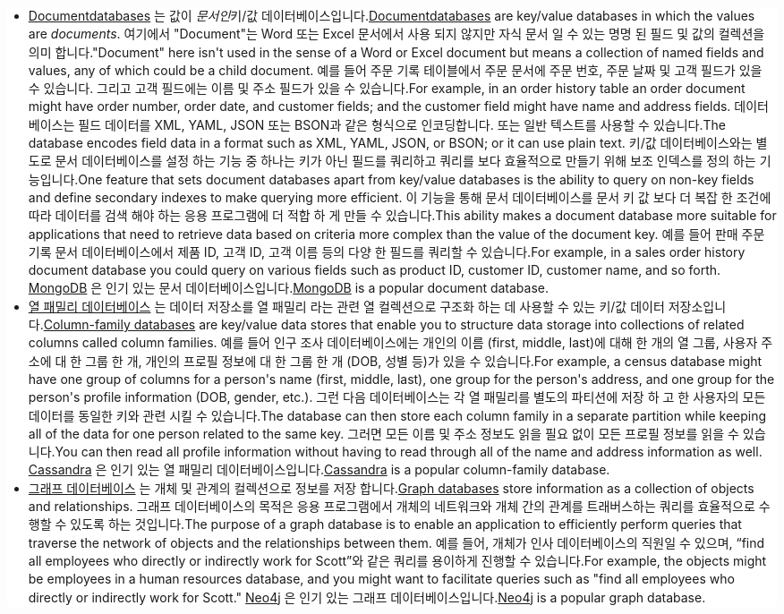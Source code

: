 - <span data-ttu-id="394b4-135">[Documentdatabases](https://msdn.microsoft.com/library/dn313285.aspx#sec8) 는 값이 *문서인*키/값 데이터베이스입니다.</span><span class="sxs-lookup"><span data-stu-id="394b4-135">[Documentdatabases](https://msdn.microsoft.com/library/dn313285.aspx#sec8) are key/value databases in which the values are *documents*.</span></span> <span data-ttu-id="394b4-136">여기에서 "Document"는 Word 또는 Excel 문서에서 사용 되지 않지만 자식 문서 일 수 있는 명명 된 필드 및 값의 컬렉션을 의미 합니다.</span><span class="sxs-lookup"><span data-stu-id="394b4-136">"Document" here isn't used in the sense of a Word or Excel document but means a collection of named fields and values, any of which could be a child document.</span></span> <span data-ttu-id="394b4-137">예를 들어 주문 기록 테이블에서 주문 문서에 주문 번호, 주문 날짜 및 고객 필드가 있을 수 있습니다. 그리고 고객 필드에는 이름 및 주소 필드가 있을 수 있습니다.</span><span class="sxs-lookup"><span data-stu-id="394b4-137">For example, in an order history table an order document might have order number, order date, and customer fields; and the customer field might have name and address fields.</span></span> <span data-ttu-id="394b4-138">데이터베이스는 필드 데이터를 XML, YAML, JSON 또는 BSON과 같은 형식으로 인코딩합니다. 또는 일반 텍스트를 사용할 수 있습니다.</span><span class="sxs-lookup"><span data-stu-id="394b4-138">The database encodes field data in a format such as XML, YAML, JSON, or BSON; or it can use plain text.</span></span> <span data-ttu-id="394b4-139">키/값 데이터베이스와는 별도로 문서 데이터베이스를 설정 하는 기능 중 하나는 키가 아닌 필드를 쿼리하고 쿼리를 보다 효율적으로 만들기 위해 보조 인덱스를 정의 하는 기능입니다.</span><span class="sxs-lookup"><span data-stu-id="394b4-139">One feature that sets document databases apart from key/value databases is the ability to query on non-key fields and define secondary indexes to make querying more efficient.</span></span> <span data-ttu-id="394b4-140">이 기능을 통해 문서 데이터베이스를 문서 키 값 보다 더 복잡 한 조건에 따라 데이터를 검색 해야 하는 응용 프로그램에 더 적합 하 게 만들 수 있습니다.</span><span class="sxs-lookup"><span data-stu-id="394b4-140">This ability makes a document database more suitable for applications that need to retrieve data based on criteria more complex than the value of the document key.</span></span> <span data-ttu-id="394b4-141">예를 들어 판매 주문 기록 문서 데이터베이스에서 제품 ID, 고객 ID, 고객 이름 등의 다양 한 필드를 쿼리할 수 있습니다.</span><span class="sxs-lookup"><span data-stu-id="394b4-141">For example, in a sales order history document database you could query on various fields such as product ID, customer ID, customer name, and so forth.</span></span> <span data-ttu-id="394b4-142">[MongoDB](http://www.mongodb.org/) 은 인기 있는 문서 데이터베이스입니다.</span><span class="sxs-lookup"><span data-stu-id="394b4-142">[MongoDB](http://www.mongodb.org/) is a popular document database.</span></span>
- <span data-ttu-id="394b4-143">[열 패밀리 데이터베이스](https://msdn.microsoft.com/library/dn313285.aspx#sec9) 는 데이터 저장소를 열 패밀리 라는 관련 열 컬렉션으로 구조화 하는 데 사용할 수 있는 키/값 데이터 저장소입니다.</span><span class="sxs-lookup"><span data-stu-id="394b4-143">[Column-family databases](https://msdn.microsoft.com/library/dn313285.aspx#sec9) are key/value data stores that enable you to structure data storage into collections of related columns called column families.</span></span> <span data-ttu-id="394b4-144">예를 들어 인구 조사 데이터베이스에는 개인의 이름 (first, middle, last)에 대해 한 개의 열 그룹, 사용자 주소에 대 한 그룹 한 개, 개인의 프로필 정보에 대 한 그룹 한 개 (DOB, 성별 등)가 있을 수 있습니다.</span><span class="sxs-lookup"><span data-stu-id="394b4-144">For example, a census database might have one group of columns for a person's name (first, middle, last), one group for the person's address, and one group for the person's profile information (DOB, gender, etc.).</span></span> <span data-ttu-id="394b4-145">그런 다음 데이터베이스는 각 열 패밀리를 별도의 파티션에 저장 하 고 한 사용자의 모든 데이터를 동일한 키와 관련 시킬 수 있습니다.</span><span class="sxs-lookup"><span data-stu-id="394b4-145">The database can then store each column family in a separate partition while keeping all of the data for one person related to the same key.</span></span> <span data-ttu-id="394b4-146">그러면 모든 이름 및 주소 정보도 읽을 필요 없이 모든 프로필 정보를 읽을 수 있습니다.</span><span class="sxs-lookup"><span data-stu-id="394b4-146">You can then read all profile information without having to read through all of the name and address information as well.</span></span> <span data-ttu-id="394b4-147">[Cassandra](http://cassandra.apache.org/) 은 인기 있는 열 패밀리 데이터베이스입니다.</span><span class="sxs-lookup"><span data-stu-id="394b4-147">[Cassandra](http://cassandra.apache.org/) is a popular column-family database.</span></span>
- <span data-ttu-id="394b4-148">[그래프 데이터베이스](https://msdn.microsoft.com/library/dn313285.aspx#sec10) 는 개체 및 관계의 컬렉션으로 정보를 저장 합니다.</span><span class="sxs-lookup"><span data-stu-id="394b4-148">[Graph databases](https://msdn.microsoft.com/library/dn313285.aspx#sec10) store information as a collection of objects and relationships.</span></span> <span data-ttu-id="394b4-149">그래프 데이터베이스의 목적은 응용 프로그램에서 개체의 네트워크와 개체 간의 관계를 트래버스하는 쿼리를 효율적으로 수행할 수 있도록 하는 것입니다.</span><span class="sxs-lookup"><span data-stu-id="394b4-149">The purpose of a graph database is to enable an application to efficiently perform queries that traverse the network of objects and the relationships between them.</span></span> <span data-ttu-id="394b4-150">예를 들어, 개체가 인사 데이터베이스의 직원일 수 있으며, “find all employees who directly or indirectly work for Scott”와 같은 쿼리를 용이하게 진행할 수 있습니다.</span><span class="sxs-lookup"><span data-stu-id="394b4-150">For example, the objects might be employees in a human resources database, and you might want to facilitate queries such as "find all employees who directly or indirectly work for Scott."</span></span> <span data-ttu-id="394b4-151">[Neo4j](http://www.neo4j.org/) 은 인기 있는 그래프 데이터베이스입니다.</span><span class="sxs-lookup"><span data-stu-id="394b4-151">[Neo4j](http://www.neo4j.org/) is a popular graph database.</span></span>

